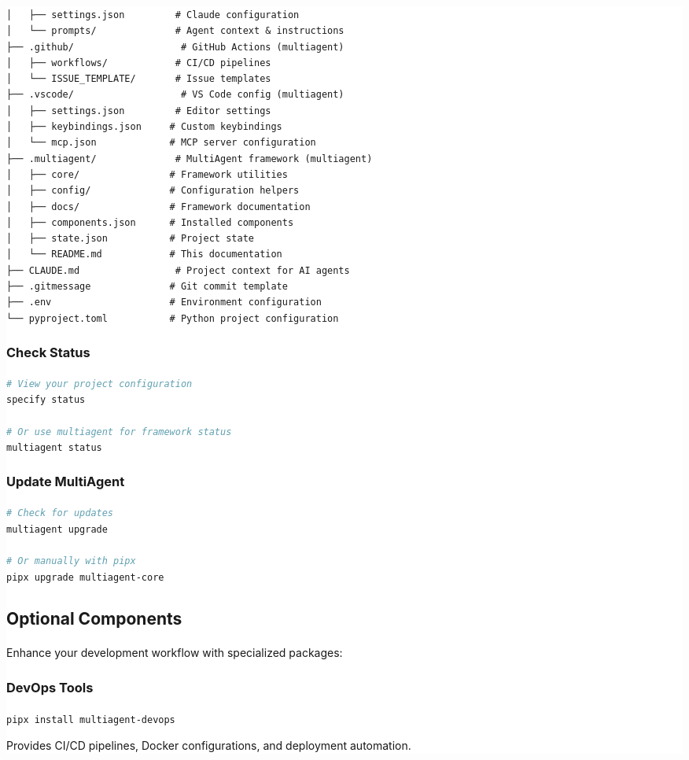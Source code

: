 ```
│   ├── settings.json         # Claude configuration
│   └── prompts/              # Agent context & instructions
├── .github/                   # GitHub Actions (multiagent)
│   ├── workflows/            # CI/CD pipelines
│   └── ISSUE_TEMPLATE/       # Issue templates
├── .vscode/                   # VS Code config (multiagent)
│   ├── settings.json         # Editor settings
│   ├── keybindings.json     # Custom keybindings
│   └── mcp.json             # MCP server configuration
├── .multiagent/              # MultiAgent framework (multiagent)
│   ├── core/                # Framework utilities
│   ├── config/              # Configuration helpers
│   ├── docs/                # Framework documentation
│   ├── components.json      # Installed components
│   ├── state.json           # Project state
│   └── README.md            # This documentation
├── CLAUDE.md                 # Project context for AI agents
├── .gitmessage              # Git commit template
├── .env                     # Environment configuration
└── pyproject.toml           # Python project configuration
```

### Check Status

```bash
# View your project configuration
specify status

# Or use multiagent for framework status
multiagent status
```

### Update MultiAgent

```bash
# Check for updates
multiagent upgrade

# Or manually with pipx
pipx upgrade multiagent-core
```

## Optional Components

Enhance your development workflow with specialized packages:

### DevOps Tools
```bash
pipx install multiagent-devops
```
Provides CI/CD pipelines, Docker configurations, and deployment automation.
